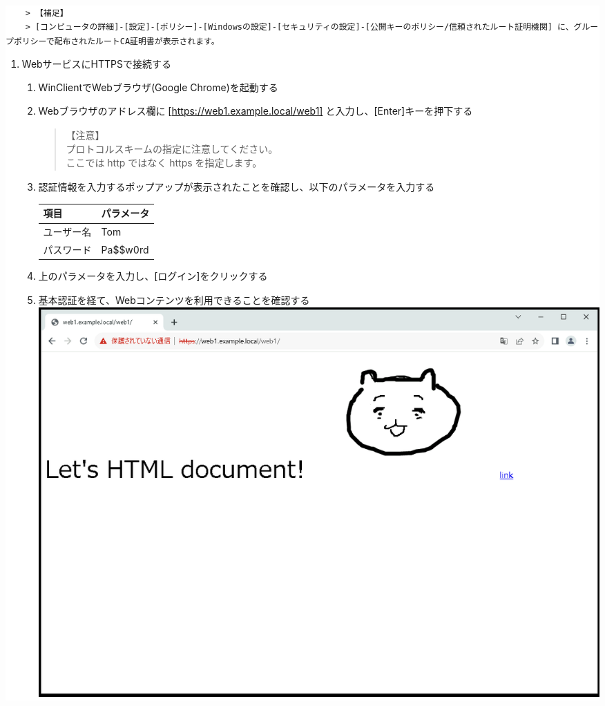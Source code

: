         > 【補足】  
        > [コンピュータの詳細]-[設定]-[ポリシー]-[Windowsの設定]-[セキュリティの設定]-[公開キーのポリシー/信頼されたルート証明機関] に、グループポリシーで配布されたルートCA証明書が表示されます。  


1. WebサービスにHTTPSで接続する  
    1. WinClientでWebブラウザ(Google Chrome)を起動する  
    1. Webブラウザのアドレス欄に [https://web1.example.local/web1] と入力し、[Enter]キーを押下する  

        > 【注意】  
        > プロトコルスキームの指定に注意してください。  
        > ここでは http ではなく https を指定します。  

    1. 認証情報を入力するポップアップが表示されたことを確認し、以下のパラメータを入力する  

        | 項目 | パラメータ |  
        | :----- | :----- |  
        | ユーザー名 | Tom |   
        | パスワード | Pa$$w0rd |   

    1. 上のパラメータを入力し、[ログイン]をクリックする  

    1. 基本認証を経て、Webコンテンツを利用できることを確認する
        <kbd>![img](image/17/133.png)</kbd> 
